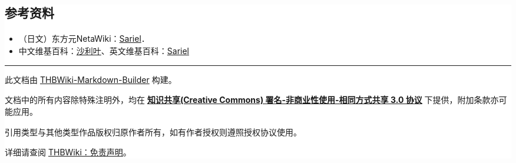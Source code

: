


## 参考资料
- （日文）东方元NetaWiki：[Sariel](https://seesaawiki.jp/toho-motoneta_2nd/d/Sariel)．
- 中文维基百科：[沙利叶](https://en.wikipedia.org/wiki/zh:沙利叶)、英文维基百科：[Sariel](https://en.wikipedia.org/wiki/en:Sariel)


[^cite_note-1]: 中文维基百科：[沙利叶](https://en.wikipedia.org/wiki/zh:沙利叶)





---

此文档由 [THBWiki-Markdown-Builder](https://github.com/Delsin-Yu/THBWiki-Markdown-Builder) 构建。

文档中的所有内容除特殊注明外，均在 [**知识共享(Creative Commons) 署名-非商业性使用-相同方式共享 3.0 协议**](https://creativecommons.org/licenses/by-sa/3.0/deed.zh-hans) 下提供，附加条款亦可能应用。

引用类型与其他类型作品版权归原作者所有，如有作者授权则遵照授权协议使用。

详细请查阅 [THBWiki：免责声明](https://thbwiki.cc/THBWiki:%E5%85%8D%E8%B4%A3%E5%A3%B0%E6%98%8E)。

